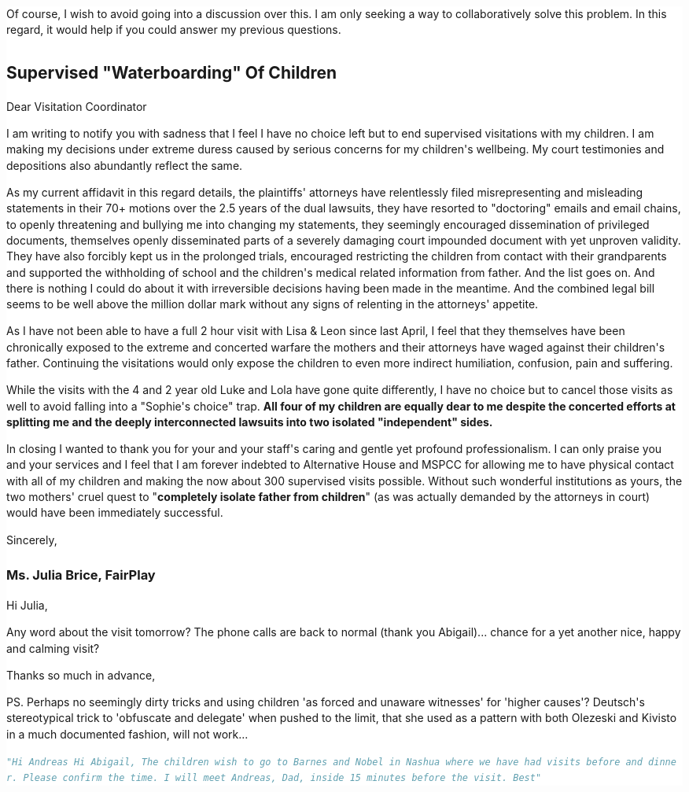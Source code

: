 Of course, I wish to avoid going into a discussion over this. I am only seeking a way to collaboratively solve this problem. In this regard, it would help if you could answer my previous questions.

## Supervised "Waterboarding" Of Children

Dear Visitation Coordinator

I am writing to notify you with sadness that I feel I have no choice left but to end supervised visitations with my children. I am making my decisions under extreme duress caused by serious concerns for my children's wellbeing. My court testimonies and depositions also abundantly reflect the same.

As my current affidavit in this regard details, the plaintiffs' attorneys have relentlessly filed misrepresenting and misleading statements in their 70+ motions over the 2.5 years of the dual lawsuits, they have resorted to "doctoring" emails and email chains, to openly threatening and bullying me into changing my statements, they seemingly encouraged dissemination of privileged documents, themselves openly disseminated parts of a severely damaging court impounded document with yet unproven validity. They have also forcibly kept us in the prolonged trials, encouraged restricting the children from contact with their grandparents and supported the withholding of school and the children's medical related information from father. And the list goes on. And there is nothing I could do about it with irreversible decisions having been made in the meantime. And the combined legal bill seems to be well above the million dollar mark without any signs of relenting in the attorneys' appetite.

As I have not been able to have a full 2 hour visit with Lisa & Leon since last April, I feel that they themselves have been chronically exposed to the extreme and concerted warfare the mothers and their attorneys have waged against their children's father. Continuing the visitations would only expose the children to even more indirect humiliation, confusion, pain and suffering.

While the visits with the 4 and 2 year old Luke and Lola have gone quite differently, I have no choice but to cancel those visits as well to avoid falling into a "Sophie's choice" trap. **All four of my children are equally dear to me despite the concerted efforts at splitting me and the deeply interconnected lawsuits into two isolated "independent" sides.**

In closing I wanted to thank you for your and your staff's caring and gentle yet profound professionalism. I can only praise you and your services and I feel that I am forever indebted to Alternative House and MSPCC for allowing me to have physical contact with all of my children and making the now about 300 supervised visits possible. Without such wonderful institutions as yours, the two mothers' cruel quest to "**completely isolate father from children**" (as was actually demanded by the attorneys in court) would have been immediately successful.

Sincerely,

### Ms. Julia Brice, FairPlay

Hi Julia,

Any word about the visit tomorrow? The phone calls are back to normal (thank you Abigail)... chance for a yet another nice, happy and calming visit?

Thanks so much in advance,

PS. Perhaps no seemingly dirty tricks and using children 'as forced and unaware witnesses' for 'higher causes'? Deutsch's stereotypical trick to 'obfuscate and delegate' when pushed to the limit, that she used as a pattern with both Olezeski and Kivisto in a much documented fashion, will not work...

```python
"Hi Andreas Hi Abigail, The children wish to go to Barnes and Nobel in Nashua where we have had visits before and dinner. Please confirm the time. I will meet Andreas, Dad, inside 15 minutes before the visit. Best"
```

